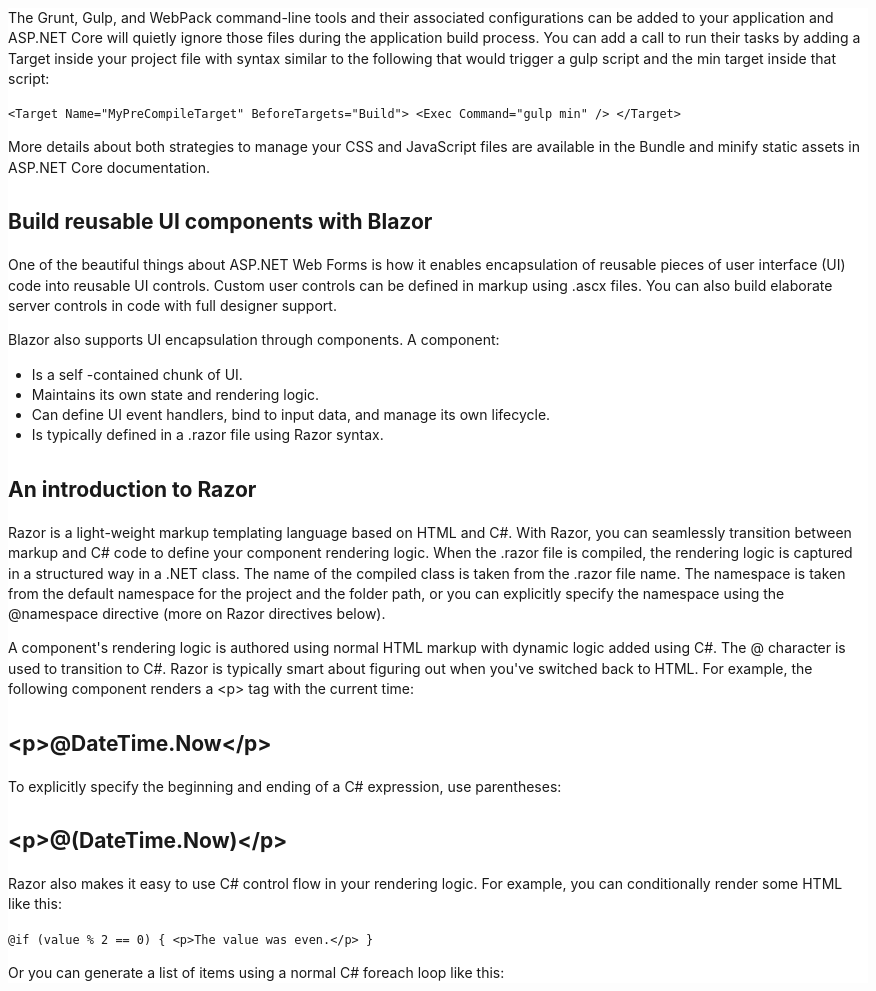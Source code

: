 The Grunt, Gulp, and WebPack command-line tools and their associated configurations can be added to your application and ASP.NET Core will quietly ignore those files during the application build process. You can add a call to run their tasks by adding a Target inside your project file with syntax similar to the following that would trigger a gulp script and the min target inside that script:

```
<Target Name="MyPreCompileTarget" BeforeTargets="Build"> <Exec Command="gulp min" /> </Target>
```

More details about both strategies to manage your CSS and JavaScript files are available in the Bundle and minify static assets in ASP.NET Core documentation.

## Build reusable UI components with Blazor

One of the beautiful things about ASP.NET Web Forms is how it enables encapsulation of reusable pieces of user interface (UI) code into reusable UI controls. Custom user controls can be defined in markup using .ascx files. You can also build elaborate server controls in code with full designer support.

Blazor also supports UI encapsulation through components. A component:

- Is a self -contained chunk of UI.
- Maintains its own state and rendering logic.
- Can define UI event handlers, bind to input data, and manage its own lifecycle.
- Is typically defined in a .razor file using Razor syntax.

## An introduction to Razor

Razor is a light-weight markup templating language based on HTML and C#. With Razor, you can seamlessly transition between markup and C# code to define your component rendering logic. When the .razor file is compiled, the rendering logic is captured in a structured way in a .NET class. The name of the compiled class is taken from the .razor file name. The namespace is taken from the default namespace for the project and the folder path, or you can explicitly specify the namespace using the @namespace directive (more on Razor directives below).

A component's rendering logic is authored using normal HTML markup with dynamic logic added using C#. The @ character is used to transition to C#. Razor is typically smart about figuring out when you've switched back to HTML. For example, the following component renders a &lt;p&gt; tag with the current time:

## &lt;p&gt;@DateTime.Now&lt;/p&gt;

To explicitly specify the beginning and ending of a C# expression, use parentheses:

## &lt;p&gt;@(DateTime.Now)&lt;/p&gt;

Razor also makes it easy to use C# control flow in your rendering logic. For example, you can conditionally render some HTML like this:

```
@if (value % 2 == 0) { <p>The value was even.</p> }
```

Or you can generate a list of items using a normal C# foreach loop like this:
